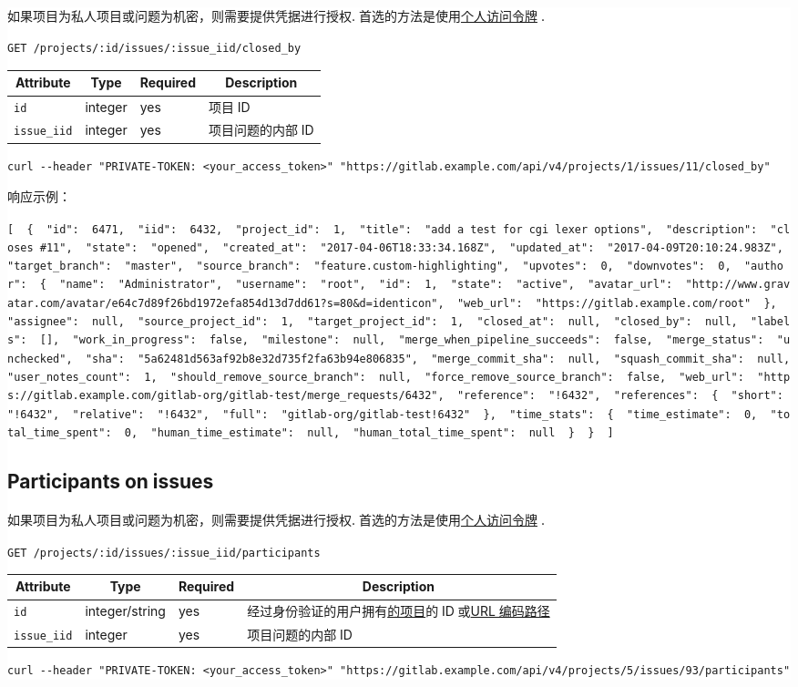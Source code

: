 如果项目为私人项目或问题为机密，则需要提供凭据进行授权. 首选的方法是使用[个人访问令牌](../user/profile/personal_access_tokens.html) .

```
GET /projects/:id/issues/:issue_iid/closed_by 
```

| Attribute | Type | Required | Description |
| --- | --- | --- | --- |
| `id` | integer | yes | 项目 ID |
| `issue_iid` | integer | yes | 项目问题的内部 ID |

```
curl --header "PRIVATE-TOKEN: <your_access_token>" "https://gitlab.example.com/api/v4/projects/1/issues/11/closed_by" 
```

响应示例：

```
[  {  "id":  6471,  "iid":  6432,  "project_id":  1,  "title":  "add a test for cgi lexer options",  "description":  "closes #11",  "state":  "opened",  "created_at":  "2017-04-06T18:33:34.168Z",  "updated_at":  "2017-04-09T20:10:24.983Z",  "target_branch":  "master",  "source_branch":  "feature.custom-highlighting",  "upvotes":  0,  "downvotes":  0,  "author":  {  "name":  "Administrator",  "username":  "root",  "id":  1,  "state":  "active",  "avatar_url":  "http://www.gravatar.com/avatar/e64c7d89f26bd1972efa854d13d7dd61?s=80&d=identicon",  "web_url":  "https://gitlab.example.com/root"  },  "assignee":  null,  "source_project_id":  1,  "target_project_id":  1,  "closed_at":  null,  "closed_by":  null,  "labels":  [],  "work_in_progress":  false,  "milestone":  null,  "merge_when_pipeline_succeeds":  false,  "merge_status":  "unchecked",  "sha":  "5a62481d563af92b8e32d735f2fa63b94e806835",  "merge_commit_sha":  null,  "squash_commit_sha":  null,  "user_notes_count":  1,  "should_remove_source_branch":  null,  "force_remove_source_branch":  false,  "web_url":  "https://gitlab.example.com/gitlab-org/gitlab-test/merge_requests/6432",  "reference":  "!6432",  "references":  {  "short":  "!6432",  "relative":  "!6432",  "full":  "gitlab-org/gitlab-test!6432"  },  "time_stats":  {  "time_estimate":  0,  "total_time_spent":  0,  "human_time_estimate":  null,  "human_total_time_spent":  null  }  }  ] 
```

## Participants on issues[](#participants-on-issues "Permalink")

如果项目为私人项目或问题为机密，则需要提供凭据进行授权. 首选的方法是使用[个人访问令牌](../user/profile/personal_access_tokens.html) .

```
GET /projects/:id/issues/:issue_iid/participants 
```

| Attribute | Type | Required | Description |
| --- | --- | --- | --- |
| `id` | integer/string | yes | 经过身份验证的用户拥有[的项目](README.html#namespaced-path-encoding)的 ID 或[URL 编码路径](README.html#namespaced-path-encoding) |
| `issue_iid` | integer | yes | 项目问题的内部 ID |

```
curl --header "PRIVATE-TOKEN: <your_access_token>" "https://gitlab.example.com/api/v4/projects/5/issues/93/participants" 
```
